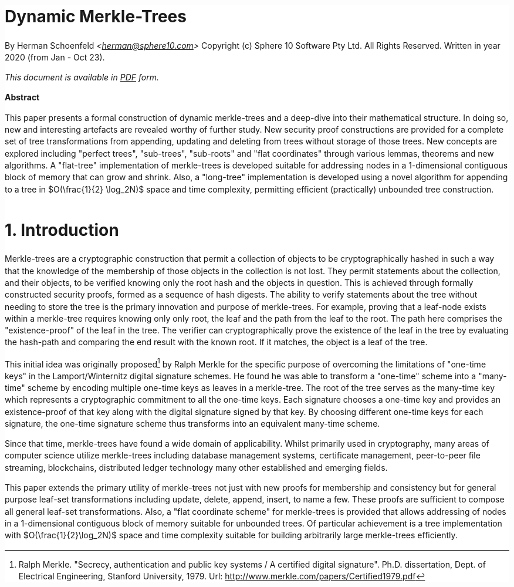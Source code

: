 # Dynamic Merkle-Trees

By Herman Schoenfeld <i>&lt;herman@sphere10.com&gt;</i>
Copyright (c) Sphere 10 Software Pty Ltd. All Rights Reserved.
Written in year 2020 (from Jan - Oct 23).

_This document is available in [PDF](dynamic-merkle-trees.pdf) form._

**Abstract**

This paper presents a formal construction of dynamic merkle-trees and a deep-dive into their mathematical structure. In doing so, new and interesting artefacts are revealed worthy of further study. New security proof constructions are provided for a complete set of tree transformations from appending, updating and deleting from trees without storage of those trees. New concepts are explored including "perfect trees",  "sub-trees", "sub-roots" and "flat coordinates" through various lemmas, theorems and new algorithms. A "flat-tree" implementation of merkle-trees is developed suitable for addressing nodes in a 1-dimensional contiguous block of memory that can grow and shrink. Also, a "long-tree" implementation is developed using a novel algorithm for appending to a tree in $O(\frac{1}{2} \log_2N)$ space and time complexity, permitting efficient (practically) unbounded tree construction.

# 1. Introduction

Merkle-trees are a cryptographic construction that permit a collection of objects to be cryptographically hashed in such a way that the knowledge of the membership of those objects in the collection is not lost. They permit statements about the collection, and their objects, to be verified knowing only the root hash and the objects in question. This is achieved through formally constructed security proofs, formed as a sequence of hash digests. The ability to verify statements about the tree without needing to store the tree is the primary innovation and purpose of merkle-trees. For example, proving that a leaf-node exists within a merkle-tree requires knowing only only root, the leaf and the path from the leaf to the root. The path here comprises the "existence-proof" of the leaf in the tree. The verifier can cryptographically prove the existence of the leaf in the tree by evaluating the hash-path and comparing the end result with the known root. If it matches, the object is a leaf of the tree. 

This initial idea was originally proposed[^1] by Ralph Merkle for the specific purpose of overcoming the limitations of "one-time keys" in the Lamport/Winternitz digital signature schemes. He found he was able to transform a "one-time" scheme into a "many-time" scheme by encoding multiple one-time keys as leaves in a merkle-tree. The root of the tree serves as the many-time key which represents a cryptographic commitment to all the one-time keys. Each signature chooses a one-time key and provides an existence-proof of that key along with the digital signature signed by that key. By choosing different one-time keys for each signature, the one-time signature scheme thus transforms into an equivalent many-time scheme.

Since that time, merkle-trees have found a wide domain of applicability. Whilst primarily used in cryptography, many areas of computer science utilize merkle-trees including database management systems, certificate management, peer-to-peer file streaming, blockchains, distributed ledger technology many other established and emerging fields.

This paper extends the primary utility of merkle-trees not just with new proofs for membership and consistency but for general purpose leaf-set transformations including update, delete, append, insert, to name a few. These proofs are sufficient to compose all general leaf-set transformations. Also, a  "flat coordinate scheme" for merkle-trees is provided that allows addressing of nodes in a 1-dimensional contiguous block of memory suitable for unbounded trees. Of particular achievement is a  tree implementation with $O(\frac{1}{2}\log_2N)$ space and time complexity suitable for building arbitrarily large merkle-trees efficiently.


[^1]: Ralph Merkle. "Secrecy, authentication and public key systems / A certified digital signature". Ph.D. dissertation, Dept. of Electrical Engineering, Stanford University, 1979. Url: http://www.merkle.com/papers/Certified1979.pdf
[^2]: Github. Sphere 10 Framework, merkle-tree module. Url: TODO